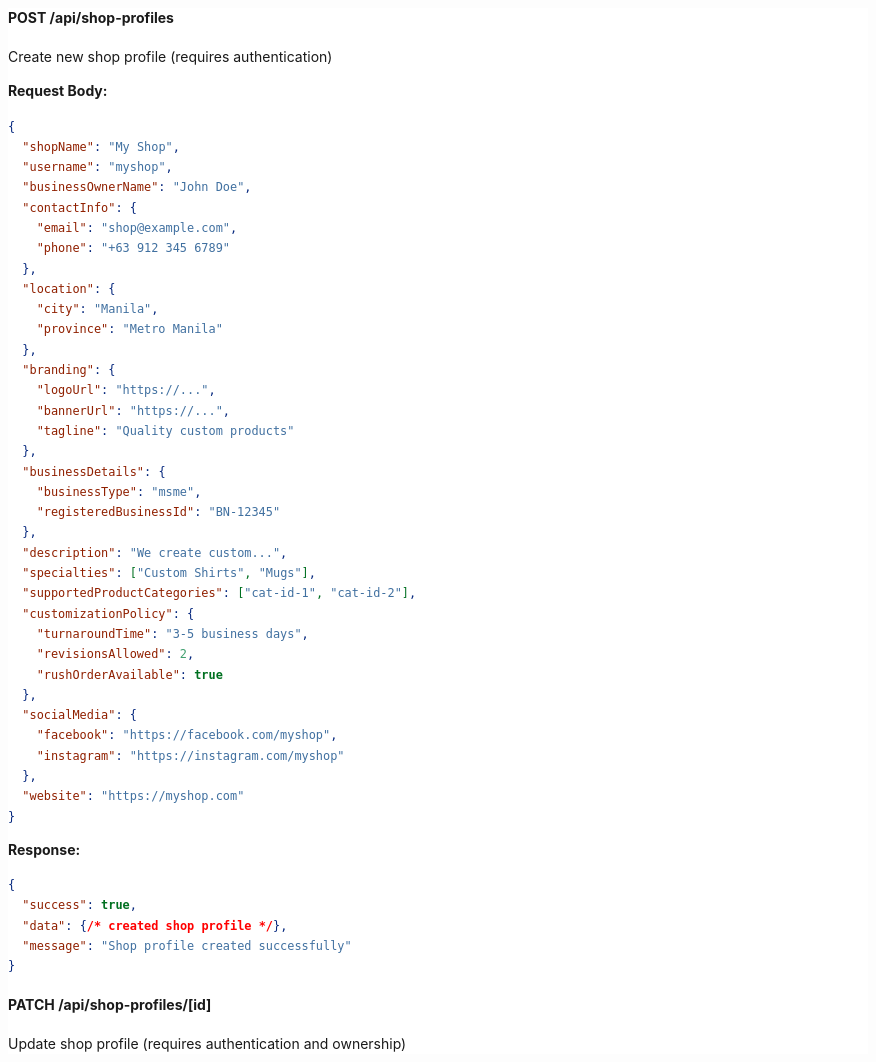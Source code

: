 #### POST /api/shop-profiles
Create new shop profile (requires authentication)

**Request Body:**
```json
{
  "shopName": "My Shop",
  "username": "myshop",
  "businessOwnerName": "John Doe",
  "contactInfo": {
    "email": "shop@example.com",
    "phone": "+63 912 345 6789"
  },
  "location": {
    "city": "Manila",
    "province": "Metro Manila"
  },
  "branding": {
    "logoUrl": "https://...",
    "bannerUrl": "https://...",
    "tagline": "Quality custom products"
  },
  "businessDetails": {
    "businessType": "msme",
    "registeredBusinessId": "BN-12345"
  },
  "description": "We create custom...",
  "specialties": ["Custom Shirts", "Mugs"],
  "supportedProductCategories": ["cat-id-1", "cat-id-2"],
  "customizationPolicy": {
    "turnaroundTime": "3-5 business days",
    "revisionsAllowed": 2,
    "rushOrderAvailable": true
  },
  "socialMedia": {
    "facebook": "https://facebook.com/myshop",
    "instagram": "https://instagram.com/myshop"
  },
  "website": "https://myshop.com"
}
```

**Response:**
```json
{
  "success": true,
  "data": {/* created shop profile */},
  "message": "Shop profile created successfully"
}
```

#### PATCH /api/shop-profiles/[id]
Update shop profile (requires authentication and ownership)
